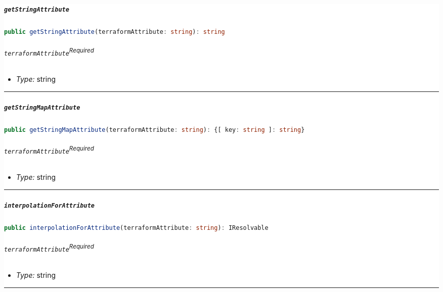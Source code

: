 ##### `getStringAttribute` <a name="getStringAttribute" id="rhizo-co-terraform-provider-oci.dataOciDataSafeMaskingReportsMaskedColumn.DataOciDataSafeMaskingReportsMaskedColumn.getStringAttribute"></a>

```typescript
public getStringAttribute(terraformAttribute: string): string
```

###### `terraformAttribute`<sup>Required</sup> <a name="terraformAttribute" id="rhizo-co-terraform-provider-oci.dataOciDataSafeMaskingReportsMaskedColumn.DataOciDataSafeMaskingReportsMaskedColumn.getStringAttribute.parameter.terraformAttribute"></a>

- *Type:* string

---

##### `getStringMapAttribute` <a name="getStringMapAttribute" id="rhizo-co-terraform-provider-oci.dataOciDataSafeMaskingReportsMaskedColumn.DataOciDataSafeMaskingReportsMaskedColumn.getStringMapAttribute"></a>

```typescript
public getStringMapAttribute(terraformAttribute: string): {[ key: string ]: string}
```

###### `terraformAttribute`<sup>Required</sup> <a name="terraformAttribute" id="rhizo-co-terraform-provider-oci.dataOciDataSafeMaskingReportsMaskedColumn.DataOciDataSafeMaskingReportsMaskedColumn.getStringMapAttribute.parameter.terraformAttribute"></a>

- *Type:* string

---

##### `interpolationForAttribute` <a name="interpolationForAttribute" id="rhizo-co-terraform-provider-oci.dataOciDataSafeMaskingReportsMaskedColumn.DataOciDataSafeMaskingReportsMaskedColumn.interpolationForAttribute"></a>

```typescript
public interpolationForAttribute(terraformAttribute: string): IResolvable
```

###### `terraformAttribute`<sup>Required</sup> <a name="terraformAttribute" id="rhizo-co-terraform-provider-oci.dataOciDataSafeMaskingReportsMaskedColumn.DataOciDataSafeMaskingReportsMaskedColumn.interpolationForAttribute.parameter.terraformAttribute"></a>

- *Type:* string

---
